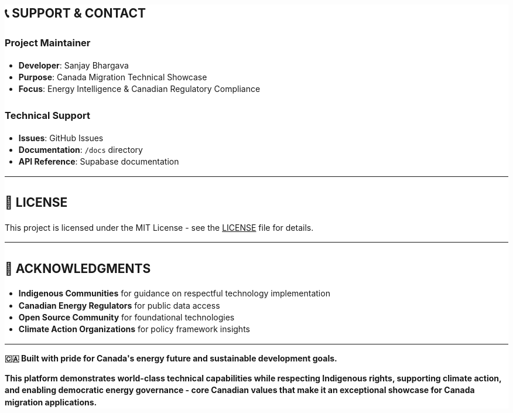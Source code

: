 
## 📞 **SUPPORT & CONTACT**

### **Project Maintainer**
- **Developer**: Sanjay Bhargava
- **Purpose**: Canada Migration Technical Showcase
- **Focus**: Energy Intelligence & Canadian Regulatory Compliance

### **Technical Support**
- **Issues**: GitHub Issues
- **Documentation**: `/docs` directory
- **API Reference**: Supabase documentation

---

## 📜 **LICENSE**

This project is licensed under the MIT License - see the [LICENSE](LICENSE) file for details.

---

## 🌟 **ACKNOWLEDGMENTS**

- **Indigenous Communities** for guidance on respectful technology implementation
- **Canadian Energy Regulators** for public data access
- **Open Source Community** for foundational technologies
- **Climate Action Organizations** for policy framework insights

---

**🇨🇦 Built with pride for Canada's energy future and sustainable development goals.**

**This platform demonstrates world-class technical capabilities while respecting Indigenous rights, supporting climate action, and enabling democratic energy governance - core Canadian values that make it an exceptional showcase for Canada migration applications.**
